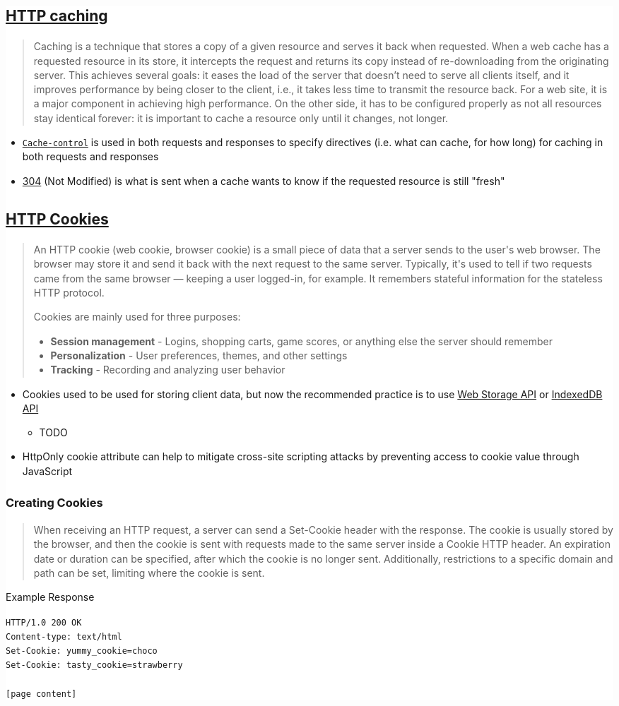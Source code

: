 ## [HTTP caching](https://developer.mozilla.org/en-US/docs/Web/HTTP/Caching)

> Caching is a technique that stores a copy of a given resource and serves it back when requested. When a web cache has a requested resource in its store, it intercepts the request and returns its copy instead of re-downloading from the originating server. This achieves several goals: it eases the load of the server that doesn’t need to serve all clients itself, and it improves performance by being closer to the client, i.e., it takes less time to transmit the resource back. For a web site, it is a major component in achieving high performance. On the other side, it has to be configured properly as not all resources stay identical forever: it is important to cache a resource only until it changes, not longer.

- [`Cache-control`](https://developer.mozilla.org/en-US/docs/Web/HTTP/Headers/Cache-Control) is used in both requests and responses to specify directives (i.e. what can cache, for how long) for caching in both requests and responses

- [304](https://developer.mozilla.org/en-US/docs/Web/HTTP/Status/304) (Not Modified) is what is sent when a cache wants to know if the requested resource is still "fresh"

## [HTTP Cookies](https://developer.mozilla.org/en-US/docs/Web/HTTP/Cookies)

> An HTTP cookie (web cookie, browser cookie) is a small piece of data that a server sends to the user's web browser. The browser may store it and send it back with the next request to the same server. Typically, it's used to tell if two requests came from the same browser — keeping a user logged-in, for example. It remembers stateful information for the stateless HTTP protocol.
>
> Cookies are mainly used for three purposes:
>
> - **Session management** - Logins, shopping carts, game scores, or anything else the server should remember
> - **Personalization** - User preferences, themes, and other settings
> - **Tracking** - Recording and analyzing user behavior

- Cookies used to be used for storing client data, but now the recommended practice is to use [Web Storage API](https://developer.mozilla.org/en-US/docs/Web/API/Web_Storage_API) or [IndexedDB API](https://developer.mozilla.org/en-US/docs/Web/API/IndexedDB_API)

  - TODO

- HttpOnly cookie attribute can help to mitigate cross-site scripting attacks by preventing access to cookie value through JavaScript

### Creating Cookies

> When receiving an HTTP request, a server can send a Set-Cookie header with the response. The cookie is usually stored by the browser, and then the cookie is sent with requests made to the same server inside a Cookie HTTP header. An expiration date or duration can be specified, after which the cookie is no longer sent. Additionally, restrictions to a specific domain and path can be set, limiting where the cookie is sent.

Example Response

```text
HTTP/1.0 200 OK
Content-type: text/html
Set-Cookie: yummy_cookie=choco
Set-Cookie: tasty_cookie=strawberry

[page content]
```
